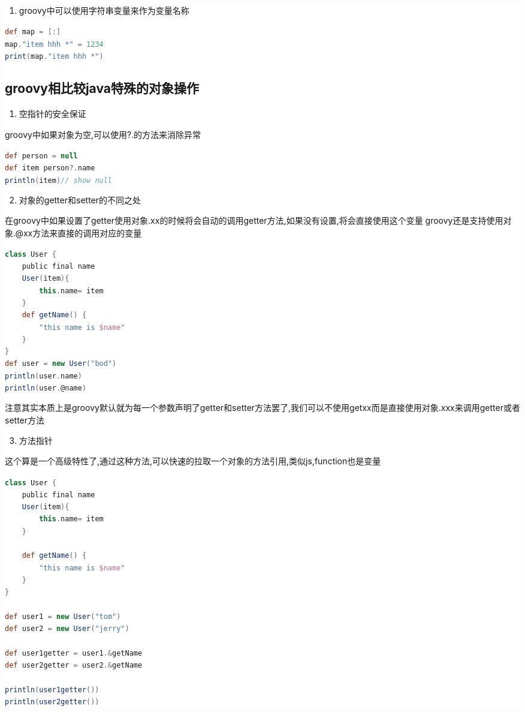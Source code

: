 1. groovy中可以使用字符串变量来作为变量名称

```groovy
def map = [:]
map."item hhh *" = 1234
print(map."item hhh *")
```

## groovy相比较java特殊的对象操作

1. 空指针的安全保证

groovy中如果对象为空,可以使用?.的方法来消除异常

```groovy
def person = null
def item person?.name
println(item)// show null
```

2. 对象的getter和setter的不同之处

在groovy中如果设置了getter使用对象.xx的时候将会自动的调用getter方法,如果没有设置,将会直接使用这个变量
groovy还是支持使用对象.@xx方法来直接的调用对应的变量

```groovy
class User {
    public final name
    User(item){
        this.name= item
    }
    def getName() {
        "this name is $name"
    }
}
def user = new User("bod")
println(user.name)
println(user.@name)
```

注意其实本质上是groovy默认就为每一个参数声明了getter和setter方法罢了,我们可以不使用getxx而是直接使用对象.xxx来调用getter或者setter方法

3. 方法指针

这个算是一个高级特性了,通过这种方法,可以快速的拉取一个对象的方法引用,类似js,function也是变量

```groovy
class User {
    public final name
    User(item){
        this.name= item
    }

    def getName() {
        "this name is $name"
    }
}

def user1 = new User("tom")
def user2 = new User("jerry")

def user1getter = user1.&getName
def user2getter = user2.&getName

println(user1getter())
println(user2getter())
```
